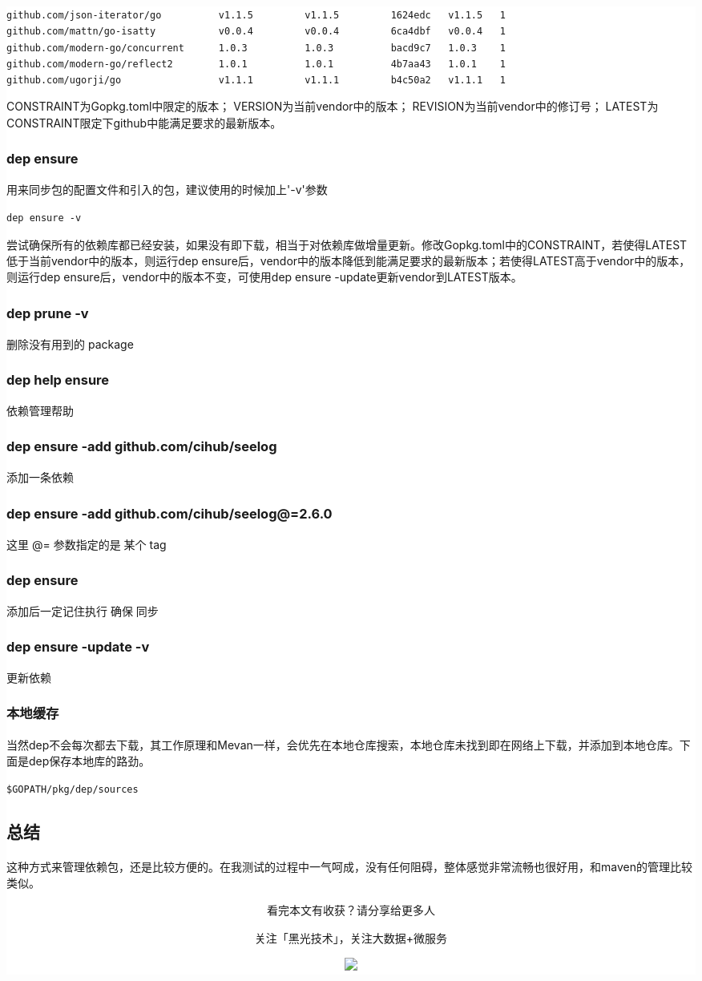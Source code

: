 ```
github.com/json-iterator/go          v1.1.5         v1.1.5         1624edc   v1.1.5   1
github.com/mattn/go-isatty           v0.0.4         v0.0.4         6ca4dbf   v0.0.4   1
github.com/modern-go/concurrent      1.0.3          1.0.3          bacd9c7   1.0.3    1
github.com/modern-go/reflect2        1.0.1          1.0.1          4b7aa43   1.0.1    1
github.com/ugorji/go                 v1.1.1         v1.1.1         b4c50a2   v1.1.1   1
```
CONSTRAINT为Gopkg.toml中限定的版本；
VERSION为当前vendor中的版本；
REVISION为当前vendor中的修订号；
LATEST为CONSTRAINT限定下github中能满足要求的最新版本。

### dep ensure
用来同步包的配置文件和引入的包，建议使用的时候加上'-v'参数
```
dep ensure -v
```
尝试确保所有的依赖库都已经安装，如果没有即下载，相当于对依赖库做增量更新。修改Gopkg.toml中的CONSTRAINT，若使得LATEST低于当前vendor中的版本，则运行dep ensure后，vendor中的版本降低到能满足要求的最新版本；若使得LATEST高于vendor中的版本，则运行dep ensure后，vendor中的版本不变，可使用dep ensure -update更新vendor到LATEST版本。
### dep prune -v
删除没有用到的 package
### dep help ensure
依赖管理帮助
### dep ensure -add github.com/cihub/seelog
添加一条依赖
### dep ensure -add github.com/cihub/seelog@=2.6.0
这里 @= 参数指定的是 某个 tag
### dep ensure
添加后一定记住执行 确保 同步
### dep ensure -update -v
更新依赖
### 本地缓存
当然dep不会每次都去下载，其工作原理和Mevan一样，会优先在本地仓库搜索，本地仓库未找到即在网络上下载，并添加到本地仓库。下面是dep保存本地库的路劲。
```
$GOPATH/pkg/dep/sources
```
## 总结
这种方式来管理依赖包，还是比较方便的。在我测试的过程中一气呵成，没有任何阻碍，整体感觉非常流畅也很好用，和maven的管理比较类似。

<center>
看完本文有收获？请分享给更多人

关注「黑光技术」，关注大数据+微服务

![](/img/qrcode_helight_tech.jpg)
</center>